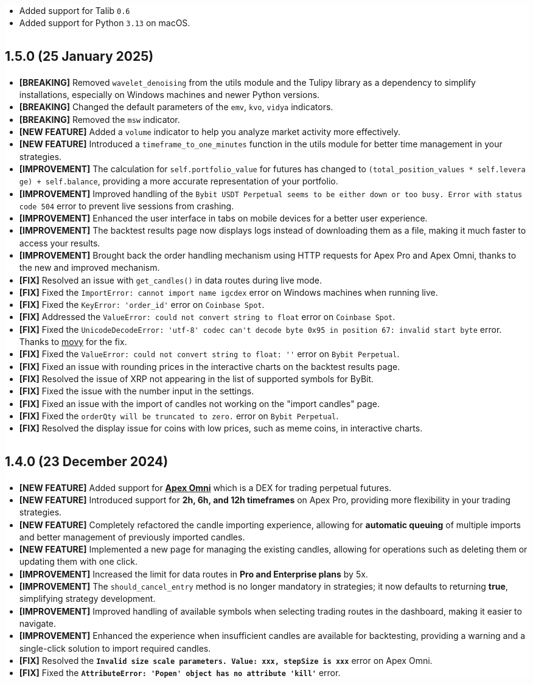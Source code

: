 - Added support for Talib `0.6`
- Added support for Python `3.13` on macOS.

## 1.5.0 (25 January 2025)

-  **[BREAKING]** Removed `wavelet_denoising` from the utils module and the Tulipy library as a dependency to simplify installations, especially on Windows machines and newer Python versions.
-  **[BREAKING]** Changed the default parameters of the `emv`, `kvo`, `vidya` indicators. 
-  **[BREAKING]** Removed the `msw` indicator.
-  **[NEW FEATURE]** Added a `volume` indicator to help you analyze market activity more effectively.
-  **[NEW FEATURE]** Introduced a `timeframe_to_one_minutes` function in the utils module for better time management in your strategies.
-  **[IMPROVEMENT]** The calculation for `self.portfolio_value` for futures has changed to `(total_position_values * self.leverage) + self.balance`, providing a more accurate representation of your portfolio.
-  **[IMPROVEMENT]** Improved handling of the `Bybit USDT Perpetual seems to be either down or too busy. Error with status code 504` error to prevent live sessions from crashing.
-  **[IMPROVEMENT]** Enhanced the user interface in tabs on mobile devices for a better user experience.
-  **[IMPROVEMENT]** The backtest results page now displays logs instead of downloading them as a file, making it much faster to access your results.
-  **[IMPROVEMENT]** Brought back the order handling mechanism using HTTP requests for Apex Pro and Apex Omni, thanks to the new and improved mechanism.
-  **[FIX]** Resolved an issue with `get_candles()` in data routes during live mode.
-  **[FIX]** Fixed the `ImportError: cannot import name igcdex` error on Windows machines when running live.
-  **[FIX]** Fixed the `KeyError: 'order_id'` error on `Coinbase Spot`.
-  **[FIX]** Addressed the `ValueError: could not convert string to float` error on `Coinbase Spot`.
-  **[FIX]** Fixed the `UnicodeDecodeError: 'utf-8' codec can't decode byte 0x95 in position 67: invalid start byte` error. Thanks to [movy](https://github.com/jesse-ai/jesse/pull/491) for the fix.
-  **[FIX]** Fixed the `ValueError: could not convert string to float: ''` error on `Bybit Perpetual`.
-  **[FIX]** Fixed an issue with rounding prices in the interactive charts on the backtest results page.
-  **[FIX]** Resolved the issue of XRP not appearing in the list of supported symbols for ByBit.
-  **[FIX]** Fixed the issue with the number input in the settings.
-  **[FIX]** Fixed an issue with the import of candles not working on the "import candles" page.
-  **[FIX]** Fixed the `orderQty will be truncated to zero.` error on `Bybit Perpetual`.
-  **[FIX]** Resolved the display issue for coins with low prices, such as meme coins, in interactive charts.

## 1.4.0 (23 December 2024)

-  **[NEW FEATURE]** Added support for **[Apex Omni](https://jesse.trade/apex)** which is a DEX for trading perpetual futures. 
-  **[NEW FEATURE]** Introduced support for **2h, 6h, and 12h timeframes** on Apex Pro, providing more flexibility in your trading strategies.
-  **[NEW FEATURE]** Completely refactored the candle importing experience, allowing for **automatic queuing** of multiple imports and better management of previously imported candles.
-  **[NEW FEATURE]** Implemented a new page for managing the existing candles, allowing for operations such as deleting them or updating them with one click.
-  **[IMPROVEMENT]** Increased the limit for data routes in **Pro and Enterprise plans** by 5x. 
-  **[IMPROVEMENT]** The `should_cancel_entry` method is no longer mandatory in strategies; it now defaults to returning **true**, simplifying strategy development.
-  **[IMPROVEMENT]** Improved handling of available symbols when selecting trading routes in the dashboard, making it easier to navigate.
-  **[IMPROVEMENT]** Enhanced the experience when insufficient candles are available for backtesting, providing a warning and a single-click solution to import required candles.
-  **[FIX]** Resolved the **`Invalid size scale parameters. Value: xxx, stepSize is xxx`** error on Apex Omni.
-  **[FIX]** Fixed the **`AttributeError: 'Popen' object has no attribute 'kill'`** error.